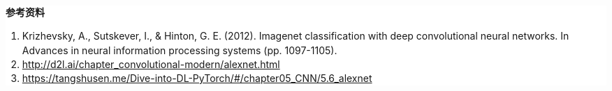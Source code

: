**参考资料**

1. Krizhevsky, A., Sutskever, I., & Hinton, G. E. (2012). Imagenet classification with deep convolutional neural networks. In Advances in neural information processing systems (pp. 1097-1105).
2. http://d2l.ai/chapter_convolutional-modern/alexnet.html
3. https://tangshusen.me/Dive-into-DL-PyTorch/#/chapter05_CNN/5.6_alexnet